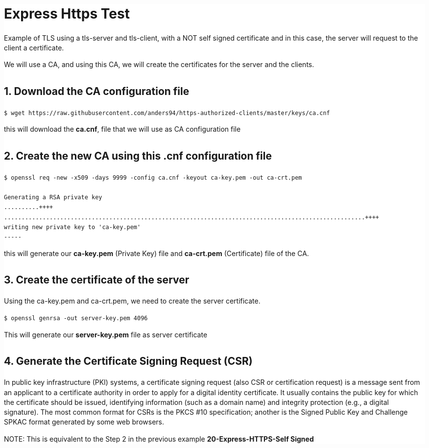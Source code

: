 # Express Https Test

Example of TLS using a tls-server and tls-client, with a NOT self signed certificate and in this case, the server will request to the client a certificate.

We will use a CA, and using this CA, we will create the certificates for the server and the clients.

## 1. Download the CA configuration file

```shell
$ wget https://raw.githubusercontent.com/anders94/https-authorized-clients/master/keys/ca.cnf
```

this will download the __ca.cnf__, file that we will use as CA configuration file

## 2. Create the new CA using this .cnf configuration file

```shell
$ openssl req -new -x509 -days 9999 -config ca.cnf -keyout ca-key.pem -out ca-crt.pem

Generating a RSA private key
..........++++
.......................................................................................................++++
writing new private key to 'ca-key.pem'
-----
```

this will generate our __ca-key.pem__ (Private Key) file and __ca-crt.pem__ (Certificate) file of the CA.

## 3. Create the certificate of the server

Using the ca-key.pem and ca-crt.pem, we need to create the server certificate.

```shell
$ openssl genrsa -out server-key.pem 4096

```

This will generate our __server-key.pem__ file as server certificate

## 4. Generate the Certificate Signing Request (CSR)

In public key infrastructure (PKI) systems, a certificate signing request (also CSR or certification request) is a message sent from an applicant to a certificate authority in order to apply for a digital identity certificate. It usually contains the public key for which the certificate should be issued, identifying information (such as a domain name) and integrity protection (e.g., a digital signature). The most common format for CSRs is the PKCS #10 specification; another is the Signed Public Key and Challenge SPKAC format generated by some web browsers.

NOTE: This is equivalent to the Step 2 in the previous example __20-Express-HTTPS-Self Signed__
